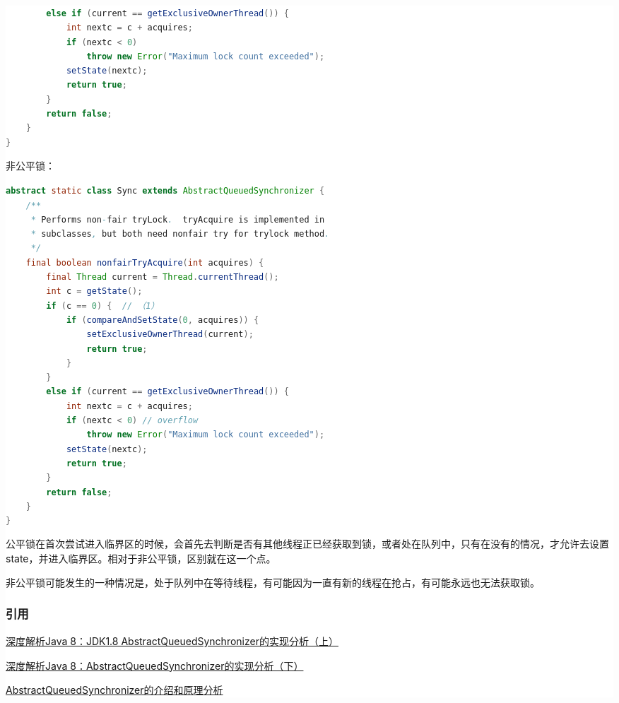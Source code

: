```java
        else if (current == getExclusiveOwnerThread()) {
            int nextc = c + acquires;
            if (nextc < 0)
                throw new Error("Maximum lock count exceeded");
            setState(nextc);
            return true;
        }
        return false;
    }
}
```

非公平锁：

```java
abstract static class Sync extends AbstractQueuedSynchronizer {
    /**
     * Performs non-fair tryLock.  tryAcquire is implemented in
     * subclasses, but both need nonfair try for trylock method.
     */
    final boolean nonfairTryAcquire(int acquires) {
        final Thread current = Thread.currentThread();
        int c = getState();
        if (c == 0) {  // （1）
            if (compareAndSetState(0, acquires)) {
                setExclusiveOwnerThread(current);
                return true;
            }
        }
        else if (current == getExclusiveOwnerThread()) {
            int nextc = c + acquires;
            if (nextc < 0) // overflow
                throw new Error("Maximum lock count exceeded");
            setState(nextc);
            return true;
        }
        return false;
    }
}
```

公平锁在首次尝试进入临界区的时候，会首先去判断是否有其他线程正已经获取到锁，或者处在队列中，只有在没有的情况，才允许去设置 state，并进入临界区。相对于非公平锁，区别就在这一个点。

非公平锁可能发生的一种情况是，处于队列中在等待线程，有可能因为一直有新的线程在抢占，有可能永远也无法获取锁。

### 引用

[深度解析Java 8：JDK1.8 AbstractQueuedSynchronizer的实现分析（上）](http://www.infoq.com/cn/articles/jdk1.8-abstractqueuedsynchronizer)

[深度解析Java 8：AbstractQueuedSynchronizer的实现分析（下）](http://www.infoq.com/cn/articles/java8-abstractqueuedsynchronizer)

[AbstractQueuedSynchronizer的介绍和原理分析](http://ifeve.com/introduce-abstractqueuedsynchronizer/)



